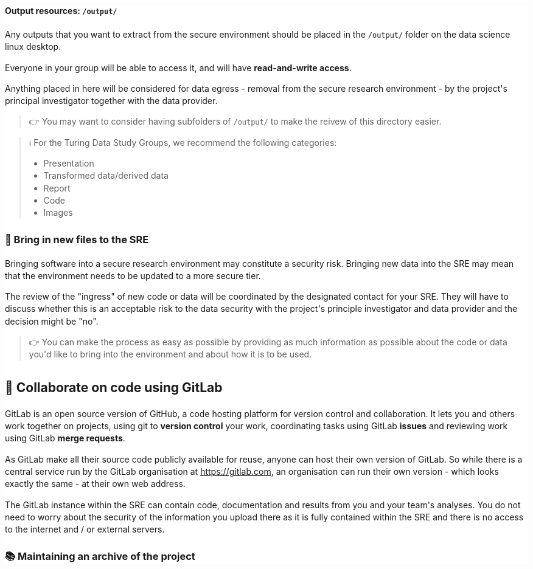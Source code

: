 #### Output resources: `/output/`

Any outputs that you want to extract from the secure environment should be placed in the `/output/` folder on the data science linux desktop.

Everyone in your group will be able to access it, and will have **read-and-write access**.

Anything placed in here will be considered for data egress - removal from the secure research environment - by the project's principal investigator together with the data provider.

> :point_right: You may want to consider having subfolders of `/output/` to make the reivew of this directory easier.

> :information_source: For the Turing Data Study Groups, we recommend the following categories:
>
> - Presentation
> - Transformed data/derived data
> - Report
> - Code
> - Images

### :newspaper: Bring in new files to the SRE

Bringing software into a secure research environment may constitute a security risk.
Bringing new data into the SRE may mean that the environment needs to be updated to a more secure tier.

The review of the "ingress" of new code or data will be coordinated by the designated contact for your SRE.
They will have to discuss whether this is an acceptable risk to the data security with the project's principle investigator and data provider and the decision might be "no".

> :point_right: You can make the process as easy as possible by providing as much information as possible about the code or data you'd like to bring into the environment and about how it is to be used.

## :couple: Collaborate on code using GitLab

GitLab is an open source version of GitHub, a code hosting platform for version control and collaboration.
It lets you and others work together on projects, using git to **version control** your work, coordinating tasks using GitLab **issues** and reviewing work using GitLab **merge requests**.

As GitLab make all their source code publicly available for reuse, anyone can host their own version of GitLab.
So while there is a central service run by the GitLab organisation at https://gitlab.com, an organisation can run their own version - which looks exactly the same - at their own web address.

The GitLab instance within the SRE can contain code, documentation and results from you and your team's analyses.
You do not need to worry about the security of the information you upload there as it is fully contained within the SRE and there is no access to the internet and / or external servers.

### :books: Maintaining an archive of the project
